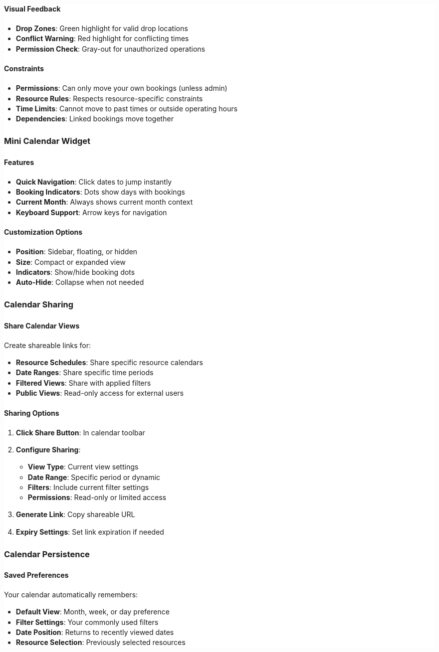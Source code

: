 #### Visual Feedback
- **Drop Zones**: Green highlight for valid drop locations
- **Conflict Warning**: Red highlight for conflicting times
- **Permission Check**: Gray-out for unauthorized operations

#### Constraints
- **Permissions**: Can only move your own bookings (unless admin)
- **Resource Rules**: Respects resource-specific constraints
- **Time Limits**: Cannot move to past times or outside operating hours
- **Dependencies**: Linked bookings move together

### Mini Calendar Widget

#### Features
- **Quick Navigation**: Click dates to jump instantly
- **Booking Indicators**: Dots show days with bookings
- **Current Month**: Always shows current month context
- **Keyboard Support**: Arrow keys for navigation

#### Customization Options
- **Position**: Sidebar, floating, or hidden
- **Size**: Compact or expanded view
- **Indicators**: Show/hide booking dots
- **Auto-Hide**: Collapse when not needed

### Calendar Sharing

#### Share Calendar Views
Create shareable links for:
- **Resource Schedules**: Share specific resource calendars
- **Date Ranges**: Share specific time periods
- **Filtered Views**: Share with applied filters
- **Public Views**: Read-only access for external users

#### Sharing Options
1. **Click Share Button**: In calendar toolbar
2. **Configure Sharing**:
   - **View Type**: Current view settings
   - **Date Range**: Specific period or dynamic
   - **Filters**: Include current filter settings
   - **Permissions**: Read-only or limited access

3. **Generate Link**: Copy shareable URL
4. **Expiry Settings**: Set link expiration if needed

### Calendar Persistence

#### Saved Preferences
Your calendar automatically remembers:
- **Default View**: Month, week, or day preference
- **Filter Settings**: Your commonly used filters
- **Date Position**: Returns to recently viewed dates
- **Resource Selection**: Previously selected resources
